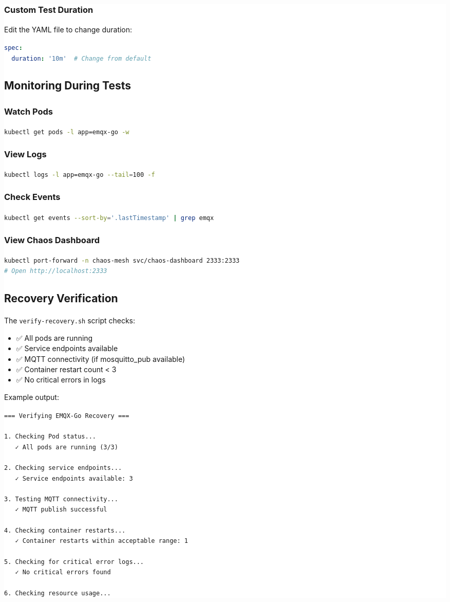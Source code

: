 ### Custom Test Duration

Edit the YAML file to change duration:

```yaml
spec:
  duration: '10m'  # Change from default
```

## Monitoring During Tests

### Watch Pods

```bash
kubectl get pods -l app=emqx-go -w
```

### View Logs

```bash
kubectl logs -l app=emqx-go --tail=100 -f
```

### Check Events

```bash
kubectl get events --sort-by='.lastTimestamp' | grep emqx
```

### View Chaos Dashboard

```bash
kubectl port-forward -n chaos-mesh svc/chaos-dashboard 2333:2333
# Open http://localhost:2333
```

## Recovery Verification

The `verify-recovery.sh` script checks:

- ✅ All pods are running
- ✅ Service endpoints available
- ✅ MQTT connectivity (if mosquitto_pub available)
- ✅ Container restart count < 3
- ✅ No critical errors in logs

Example output:

```
=== Verifying EMQX-Go Recovery ===

1. Checking Pod status...
   ✓ All pods are running (3/3)

2. Checking service endpoints...
   ✓ Service endpoints available: 3

3. Testing MQTT connectivity...
   ✓ MQTT publish successful

4. Checking container restarts...
   ✓ Container restarts within acceptable range: 1

5. Checking for critical error logs...
   ✓ No critical errors found

6. Checking resource usage...
```